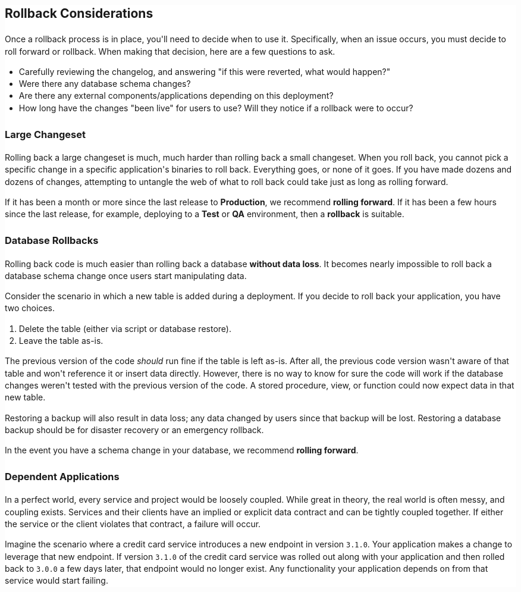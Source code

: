 ## Rollback Considerations

Once a rollback process is in place, you'll need to decide when to use it.  Specifically, when an issue occurs, you must decide to roll forward or rollback.  When making that decision, here are a few questions to ask.

- Carefully reviewing the changelog, and answering "if this were reverted, what would happen?"
- Were there any database schema changes?
- Are there any external components/applications depending on this deployment?  
- How long have the changes "been live" for users to use?  Will they notice if a rollback were to occur?

### Large Changeset

Rolling back a large changeset is much, much harder than rolling back a small changeset.  When you roll back, you cannot pick a specific change in a specific application's binaries to roll back.  Everything goes, or none of it goes.  If you have made dozens and dozens of changes, attempting to untangle the web of what to roll back could take just as long as rolling forward.

If it has been a month or more since the last release to **Production**, we recommend **rolling forward**.  If it has been a few hours since the last release, for example, deploying to a **Test** or **QA** environment, then a **rollback** is suitable.

### Database Rollbacks

Rolling back code is much easier than rolling back a database **without data loss**.  It becomes nearly impossible to roll back a database schema change once users start manipulating data.  

Consider the scenario in which a new table is added during a deployment.  If you decide to roll back your application, you have two choices.

1. Delete the table (either via script or database restore).
2. Leave the table as-is.

The previous version of the code _should_ run fine if the table is left as-is.  After all, the previous code version wasn't aware of that table and won't reference it or insert data directly.  However, there is no way to know for sure the code will work if the database changes weren't tested with the previous version of the code.  A stored procedure, view, or function could now expect data in that new table.

Restoring a backup will also result in data loss; any data changed by users since that backup will be lost.  Restoring a database backup should be for disaster recovery or an emergency rollback. 

In the event you have a schema change in your database, we recommend **rolling forward**. 

### Dependent Applications

In a perfect world, every service and project would be loosely coupled.  While great in theory, the real world is often messy, and coupling exists.  Services and their clients have an implied or explicit data contract and can be tightly coupled together.  If either the service or the client violates that contract, a failure will occur.

Imagine the scenario where a credit card service introduces a new endpoint in version `3.1.0`.  Your application makes a change to leverage that new endpoint.  If version `3.1.0` of the credit card service was rolled out along with your application and then rolled back to `3.0.0` a few days later, that endpoint would no longer exist.  Any functionality your application depends on from that service would start failing.   

